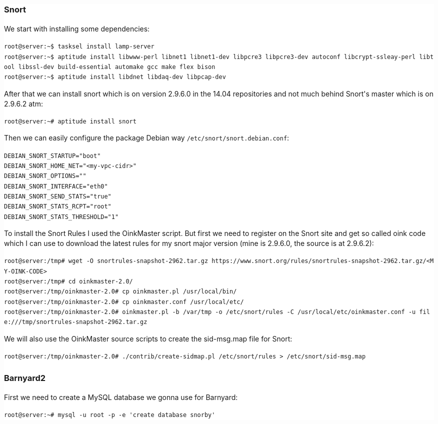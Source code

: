 ### Snort

We start with installing some dependencies:

```
root@server:~$ tasksel install lamp-server
root@server:~$ aptitude install libwww-perl libnet1 libnet1-dev libpcre3 libpcre3-dev autoconf libcrypt-ssleay-perl libtool libssl-dev build-essential automake gcc make flex bison
root@server:~$ aptitude install libdnet libdaq-dev libpcap-dev
```

After that we can install snort which is on version 2.9.6.0 in the 14.04 repositories and not much behind Snort's master which is on 2.9.6.2 atm:

```
root@server:~# aptitude install snort
```

Then we can easily configure the package Debian way `/etc/snort/snort.debian.conf`:

```
DEBIAN_SNORT_STARTUP="boot"
DEBIAN_SNORT_HOME_NET="<my-vpc-cidr>"
DEBIAN_SNORT_OPTIONS=""
DEBIAN_SNORT_INTERFACE="eth0"
DEBIAN_SNORT_SEND_STATS="true"
DEBIAN_SNORT_STATS_RCPT="root"
DEBIAN_SNORT_STATS_THRESHOLD="1"
```

To install the Snort Rules I used the OinkMaster script. But first we need to register on the Snort site and get so called oink code which I can use to download the latest rules for my snort major version (mine is 2.9.6.0, the source is at 2.9.6.2):

```
root@server:/tmp# wget -O snortrules-snapshot-2962.tar.gz https://www.snort.org/rules/snortrules-snapshot-2962.tar.gz/<MY-OINK-CODE>
root@server:/tmp# cd oinkmaster-2.0/
root@server:/tmp/oinkmaster-2.0# cp oinkmaster.pl /usr/local/bin/
root@server:/tmp/oinkmaster-2.0# cp oinkmaster.conf /usr/local/etc/
root@server:/tmp/oinkmaster-2.0# oinkmaster.pl -b /var/tmp -o /etc/snort/rules -C /usr/local/etc/oinkmaster.conf -u file:///tmp/snortrules-snapshot-2962.tar.gz
```

We will also use the OinkMaster source scripts to create the sid-msg.map file for Snort:

```
root@server:/tmp/oinkmaster-2.0# ./contrib/create-sidmap.pl /etc/snort/rules > /etc/snort/sid-msg.map
```

### Barnyard2

First we need to create a MySQL database we gonna use for Barnyard:

```
root@server:~# mysql -u root -p -e 'create database snorby'
```
